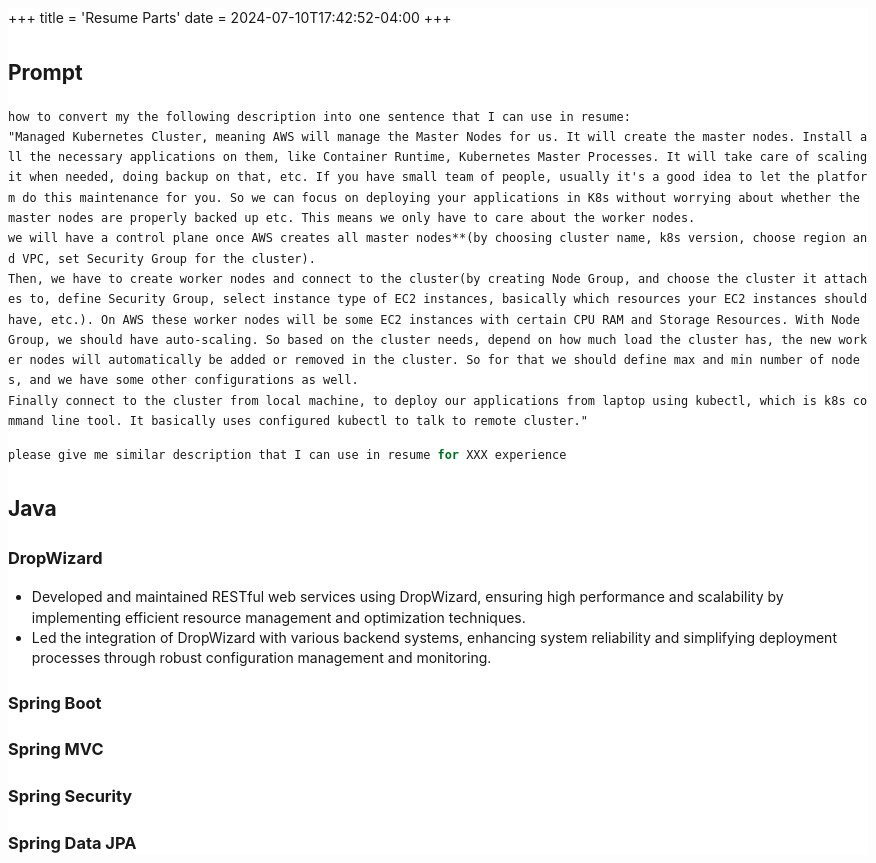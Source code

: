 +++
title = 'Resume Parts'
date = 2024-07-10T17:42:52-04:00
+++

## Prompt

```
how to convert my the following description into one sentence that I can use in resume: 
"Managed Kubernetes Cluster, meaning AWS will manage the Master Nodes for us. It will create the master nodes. Install all the necessary applications on them, like Container Runtime, Kubernetes Master Processes. It will take care of scaling it when needed, doing backup on that, etc. If you have small team of people, usually it's a good idea to let the platform do this maintenance for you. So we can focus on deploying your applications in K8s without worrying about whether the master nodes are properly backed up etc. This means we only have to care about the worker nodes.
we will have a control plane once AWS creates all master nodes**(by choosing cluster name, k8s version, choose region and VPC, set Security Group for the cluster). 
Then, we have to create worker nodes and connect to the cluster(by creating Node Group, and choose the cluster it attaches to, define Security Group, select instance type of EC2 instances, basically which resources your EC2 instances should have, etc.). On AWS these worker nodes will be some EC2 instances with certain CPU RAM and Storage Resources. With Node Group, we should have auto-scaling. So based on the cluster needs, depend on how much load the cluster has, the new worker nodes will automatically be added or removed in the cluster. So for that we should define max and min number of nodes, and we have some other configurations as well.
Finally connect to the cluster from local machine, to deploy our applications from laptop using kubectl, which is k8s command line tool. It basically uses configured kubectl to talk to remote cluster."
```

```Java
please give me similar description that I can use in resume for XXX experience
```

## Java

### DropWizard

- Developed and maintained RESTful web services using DropWizard, ensuring high performance and scalability by
  implementing efficient resource management and optimization techniques.
- Led the integration of DropWizard with various backend systems, enhancing system reliability and simplifying
  deployment processes through robust configuration management and monitoring.

### Spring Boot

### Spring MVC

### Spring Security

### Spring Data JPA
